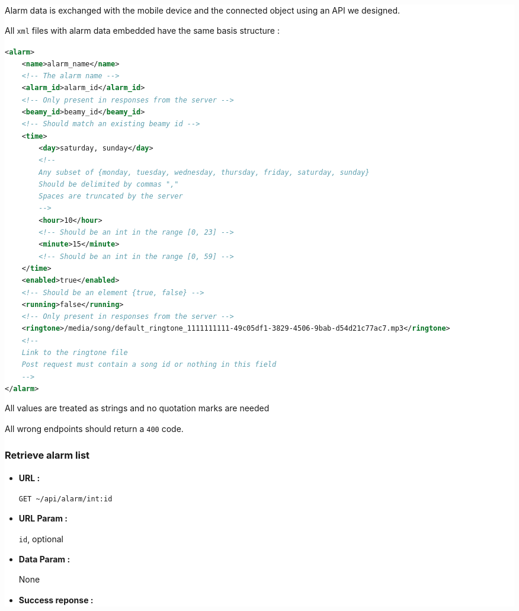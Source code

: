 Alarm data is exchanged with the mobile device and the connected object using an API we designed.

All `xml` files with alarm data embedded have the same basis structure :

```xml
<alarm>
    <name>alarm_name</name>
    <!-- The alarm name -->
    <alarm_id>alarm_id</alarm_id>
    <!-- Only present in responses from the server -->
    <beamy_id>beamy_id</beamy_id>
    <!-- Should match an existing beamy id -->
    <time>
        <day>saturday, sunday</day>
        <!--
        Any subset of {monday, tuesday, wednesday, thursday, friday, saturday, sunday}
        Should be delimited by commas ","
        Spaces are truncated by the server
        -->
        <hour>10</hour>
        <!-- Should be an int in the range [0, 23] -->
        <minute>15</minute>
        <!-- Should be an int in the range [0, 59] -->
    </time>
    <enabled>true</enabled>
    <!-- Should be an element {true, false} -->
    <running>false</running>
    <!-- Only present in responses from the server -->
    <ringtone>/media/song/default_ringtone_1111111111-49c05df1-3829-4506-9bab-d54d21c77ac7.mp3</ringtone>
    <!--
    Link to the ringtone file
    Post request must contain a song id or nothing in this field
    -->
</alarm>
```

All values are treated as strings and no quotation marks are needed

All wrong endpoints should return a `400` code.

### Retrieve alarm list

* **URL :**

  `GET ~/api/alarm/int:id`

* **URL Param :**

  `id`, optional

* **Data Param :**

  None

* **Success reponse :**
